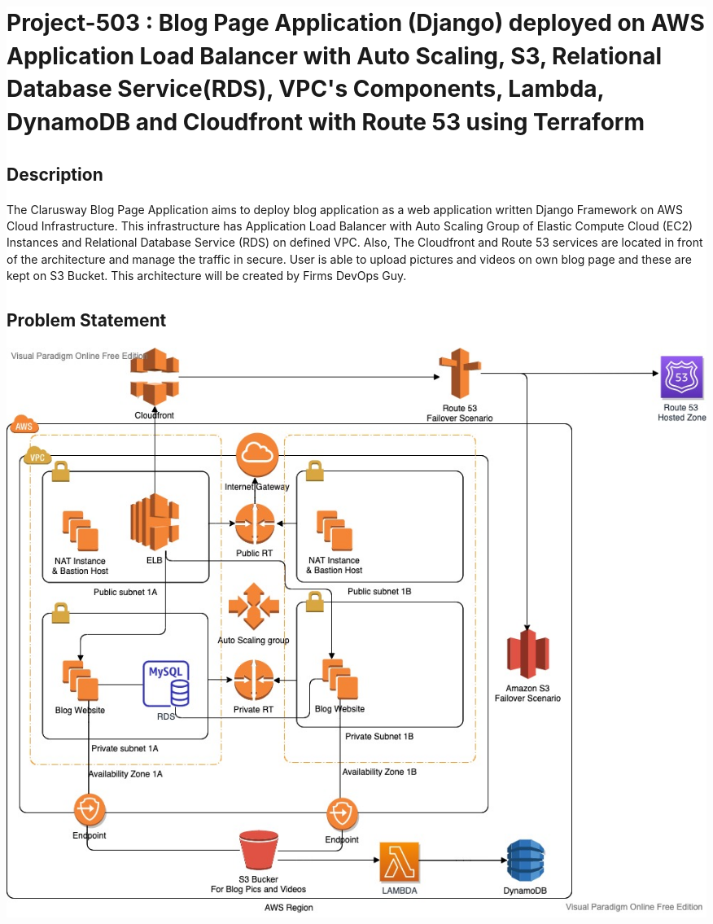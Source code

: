 # Project-503 : Blog Page Application (Django) deployed on AWS Application Load Balancer with Auto Scaling, S3, Relational Database Service(RDS), VPC's Components, Lambda, DynamoDB and Cloudfront with Route 53 using Terraform

## Description

The Clarusway Blog Page Application aims to deploy blog application as a web application written Django Framework on AWS Cloud Infrastructure. This infrastructure has Application Load Balancer with Auto Scaling Group of Elastic Compute Cloud (EC2) Instances and Relational Database Service (RDS) on defined VPC. Also, The Cloudfront and Route 53 services are located in front of the architecture and manage the traffic in secure. User is able to upload pictures and videos on own blog page and these are kept on S3 Bucket. This architecture will be created by Firms DevOps Guy.

## Problem Statement

![Project_004](capstone.jpg)
